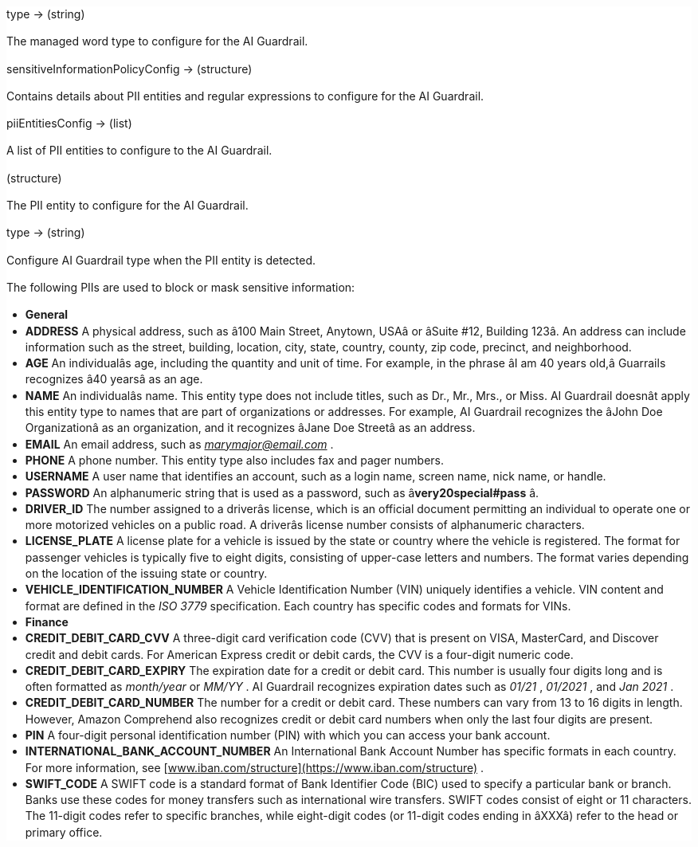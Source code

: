 type -> (string)

The managed word type to configure for the AI Guardrail.

sensitiveInformationPolicyConfig -> (structure)

Contains details about PII entities and regular expressions to configure for the AI Guardrail.

piiEntitiesConfig -> (list)

A list of PII entities to configure to the AI Guardrail.

(structure)

The PII entity to configure for the AI Guardrail.

type -> (string)

Configure AI Guardrail type when the PII entity is detected.

The following PIIs are used to block or mask sensitive information:

- **General**
- **ADDRESS**   A physical address, such as â100 Main Street, Anytown, USAâ or âSuite #12, Building 123â. An address can include information such as the street, building, location, city, state, country, county, zip code, precinct, and neighborhood.
- **AGE**   An individualâs age, including the quantity and unit of time. For example, in the phrase âI am 40 years old,â Guarrails recognizes â40 yearsâ as an age.
- **NAME**   An individualâs name. This entity type does not include titles, such as Dr., Mr., Mrs., or Miss. AI Guardrail doesnât apply this entity type to names that are part of organizations or addresses. For example, AI Guardrail recognizes the âJohn Doe Organizationâ as an organization, and it recognizes âJane Doe Streetâ as an address.
- **EMAIL**   An email address, such as *marymajor@email.com* .
- **PHONE**   A phone number. This entity type also includes fax and pager numbers.
- **USERNAME**   A user name that identifies an account, such as a login name, screen name, nick name, or handle.
- **PASSWORD**   An alphanumeric string that is used as a password, such as â**very20special#pass** â.
- **DRIVER_ID**   The number assigned to a driverâs license, which is an official document permitting an individual to operate one or more motorized vehicles on a public road. A driverâs license number consists of alphanumeric characters.
- **LICENSE_PLATE**   A license plate for a vehicle is issued by the state or country where the vehicle is registered. The format for passenger vehicles is typically five to eight digits, consisting of upper-case letters and numbers. The format varies depending on the location of the issuing state or country.
- **VEHICLE_IDENTIFICATION_NUMBER**   A Vehicle Identification Number (VIN) uniquely identifies a vehicle. VIN content and format are defined in the *ISO 3779* specification. Each country has specific codes and formats for VINs.
- **Finance**
- **CREDIT_DEBIT_CARD_CVV**   A three-digit card verification code (CVV) that is present on VISA, MasterCard, and Discover credit and debit cards. For American Express credit or debit cards, the CVV is a four-digit numeric code.
- **CREDIT_DEBIT_CARD_EXPIRY**   The expiration date for a credit or debit card. This number is usually four digits long and is often formatted as *month/year* or *MM/YY* . AI Guardrail recognizes expiration dates such as *01/21* , *01/2021* , and *Jan 2021* .
- **CREDIT_DEBIT_CARD_NUMBER**   The number for a credit or debit card. These numbers can vary from 13 to 16 digits in length. However, Amazon Comprehend also recognizes credit or debit card numbers when only the last four digits are present.
- **PIN**   A four-digit personal identification number (PIN) with which you can access your bank account.
- **INTERNATIONAL_BANK_ACCOUNT_NUMBER**   An International Bank Account Number has specific formats in each country. For more information, see [www.iban.com/structure](https://www.iban.com/structure) .
- **SWIFT_CODE**   A SWIFT code is a standard format of Bank Identifier Code (BIC) used to specify a particular bank or branch. Banks use these codes for money transfers such as international wire transfers. SWIFT codes consist of eight or 11 characters. The 11-digit codes refer to specific branches, while eight-digit codes (or 11-digit codes ending in âXXXâ) refer to the head or primary office.